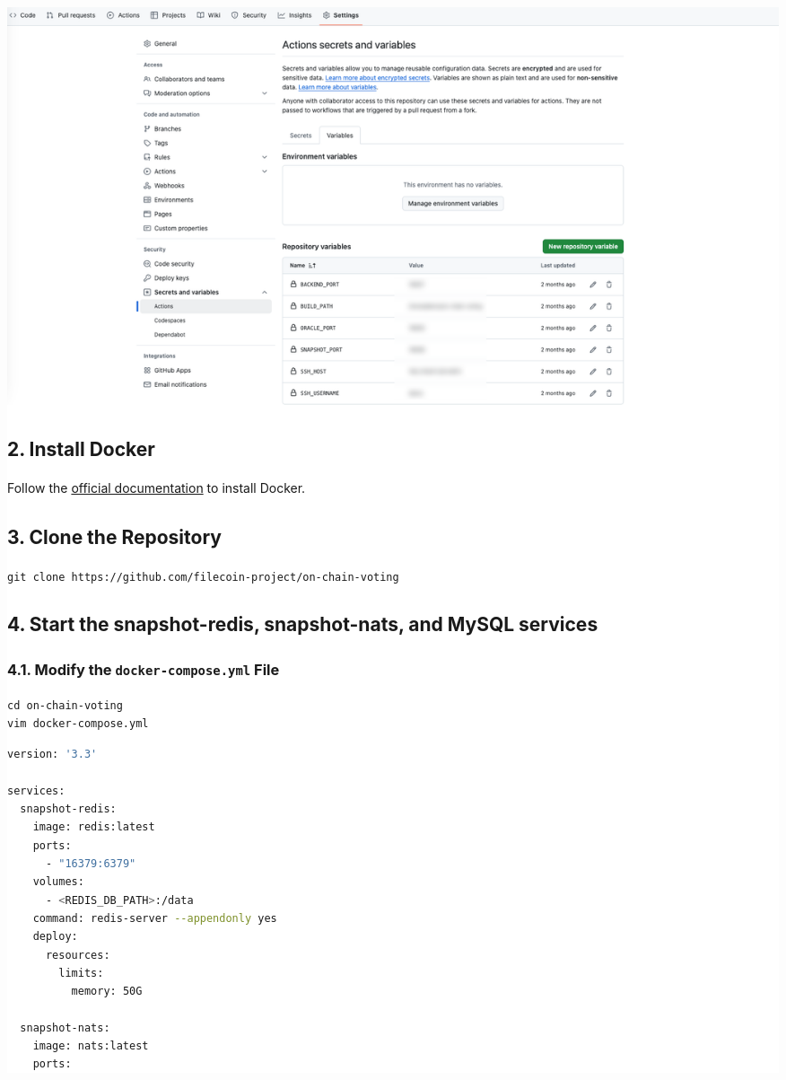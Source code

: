 ![img.png](img/img.png)

## 2. Install Docker

Follow the [official documentation](https://docs.docker.com/engine/install/) to install Docker.

## 3. Clone the Repository

```
git clone https://github.com/filecoin-project/on-chain-voting
```

## 4. Start the snapshot-redis, snapshot-nats, and MySQL services

### 4.1. Modify the `docker-compose.yml` File

```
cd on-chain-voting 
vim docker-compose.yml
```

```sh
version: '3.3'

services:
  snapshot-redis:
    image: redis:latest
    ports:
      - "16379:6379"
    volumes:
      - <REDIS_DB_PATH>:/data
    command: redis-server --appendonly yes
    deploy:
      resources:
        limits:
          memory: 50G

  snapshot-nats:
    image: nats:latest
    ports:
```